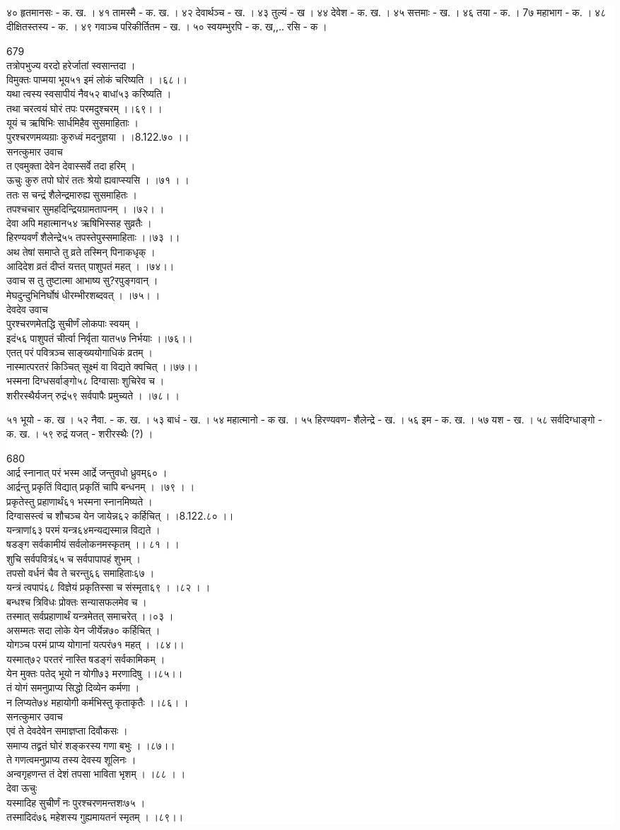 ४० हृतमानसः - क. ख. । ४१ तामस्मै - क. ख. । ४२ देवार्थञ्च - ख. । ४३ तुल्यं - ख । ४४ देवेश - क. ख. । ४५ सत्तमाः - ख. । ४६ तया - क. । 7७ महाभाग - क. । ४८ दीक्षितस्तस्य - क. । ४९ गवाञ्च परिकीर्तितम - ख. । ५० स्वयम्भुरपि - क. ख,,.. रसि - क ।  
    
679  
तत्रोपभुज्य वरदो हरेर्जातां स्वसान्तदा ।  
विमुक्तः पाप्मया भूय५१ इमं लोकं चरिष्यति । ।६८।।  
यथा त्वस्य स्वसापीयं नैव५२ बाधां५३ करिष्यति ।  
तथा चरत्वयं घोरं तपः परमदुश्चरम् ।।६९। ।  
यूयं च ऋषिभिः सार्धमिहैव सुसमाहिताः ।  
पुरश्चरणमव्यग्राः कुरुध्वं मदनुज्ञया । ।8.122.७० ।।  
सनत्कुमार उवाच  
त एवमुक्ता देवेन देवास्सर्वे तदा हरिम् ।  
ऊचुः कुरु तपो घोरं ततः श्रेयो ह्यवाप्स्यसि । ।७१ । ।  
ततः स चन्द्रं शैलेन्द्रमारुह्य सुसमाहितः ।  
तपश्चचार सुमहदिन्द्रियग्रामतापनम् । ।७२। ।  
देवा अपि महात्मान५४ ऋषिभिस्सह सुव्रतैः ।  
हिरण्यवर्णं शैलेन्द्रे५५ तपस्तेपुस्समाहिताः ।।७३ ।।  
अथ तेषां समाप्ते तु व्रते तस्मिन् पिनाकधृक् ।  
आदिदेश व्रतं दीप्तं यत्तत् पाशुपतं महत् । ।७४।।  
उवाच स तु तुष्टात्मा आभाष्य सु?रपुङ्गवान् ।  
मेघदुन्दुभिनिर्घोषं धीरम्भीरशब्दवत् । ।७५। ।  
देवदेव उवाच  
पुरश्चरणमेतद्धि सुचीर्णं लोकपाः स्वयम् ।  
इदं५६ पाशुपतं चीर्त्वा निर्वृता यात५७ निर्भयाः ।।७६।।  
एतत् परं पवित्रञ्च साङ्ख्ययोगाधिकं व्रतम् ।  
नास्मात्परतरं किञ्चित् सूक्ष्मं वा विद्यते क्वचित् ।।७७।।  
भस्मना दिग्धसर्वाङ्गो५८ दिग्वासाः शुचिरेव च ।  
शरीरस्थैर्यजन् रुद्रं५९ सर्वपापैः प्रमुच्यते । ।७८। ।  
    
५१ भूयो - क. ख । ५२ नैवा. - क. ख. । ५३ बाधं - ख. । ५४ महात्मानो - क ख. । ५५ हिरण्यवण- शैलेन्द्रे - ख. । ५६ इम - क. ख. । ५७ यश - ख. । ५८ सर्वदिग्धाङ्गो - क. ख. । ५९ रुद्रं यजत् - शरीरस्थैः (?) ।  
    
680  
आर्द्र स्नानात् परं भस्म आर्द्रे जन्तुवधो ध्रुवम्६० ।  
आर्द्रन्तु प्रकृतिं विद्यात् प्रकृतिं चापि बन्धनम् । ।७९ । ।  
प्रकृतेस्तु प्रहाणार्थं६१ भस्मना स्नानमिष्यते ।  
दिग्वासस्त्वं च शौचञ्च येन जायेन्न६२ कर्हिचित् । ।8.122.८० ।।  
यन्त्राणां६३ परमं यन्त्र६४मन्यद्यस्मान्न विद्यते ।  
षडङ्ग सर्वकामीयं सर्वलोकनमस्कृतम् ।। ८१ । ।  
शुचि सर्वपवित्रं६५ च सर्वपापापहं शुभम् ।  
तपसो वर्धनं चैव ते चरन्तु६६ समाहिताः६७ ।  
यन्त्रं त्वपापं६८ विज्ञेयं प्रकृतिस्सा च संस्मृता६९ । ।८२ । ।  
बन्धश्च त्रिविधः प्रोक्तः सन्यासफलमेव च ।  
तस्मात् सर्वप्रहाणार्थं यन्त्रमेतत् समाचरेत् ।।०३ ।  
असम्मतः सदा लोके येन जीर्येन्न७० कर्हिचित् ।  
योगञ्च परमं प्राप्य योगानां यत्परं७१ महत् । ।८४।।  
यस्मात्७२ परतरं नास्ति षडङ्गं सर्वकामिकम् ।  
येन मुक्तः पतेद् भूयो न योगी७३ मरणादिषु ।।८५।।  
तं योगं समनुप्राप्य सिद्धो दिव्येन कर्मणा ।  
न लिप्यते७४ महायोगी कर्मभिस्तु कृताकृतैः ।।८६। ।  
सनत्कुमार उवाच  
एवं ते देवदेवेन समाज्ञप्ता दिवौकसः ।  
समाप्य तद्व्रतं घोरं शङ्करस्य गणा बभुः । ।८७।।  
ते गणत्वमनुप्राप्य तस्य देवस्य शूलिनः ।  
अन्वगृहणन्त तं देशं तपसा भाविता भृशम् । ।८८ । ।  
देवा ऊचुः  
यस्मादिह सुचीर्णं नः पुरश्चरणमन्तशः७५ ।  
तस्मादिदं७६ महेशस्य गुह्यमायतनं स्मृतम् । ।८९।।  
    